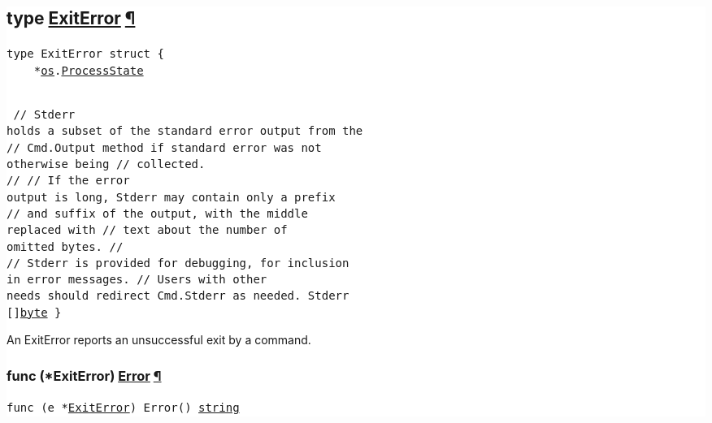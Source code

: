 
<h2 id="ExitError">type <a href="//github.com/golang/go/blob/2ea7d3461bb41d0ae12b56ee52d43314bcdb97f9/src/os/exec/exec.go#L389">ExitError</a>
    <a href="#ExitError">¶</a></h2>
<pre>type ExitError struct {
    *<a href="/os/">os</a>.<a href="/os/#ProcessState">ProcessState</a>

<span id="ExitError.Stderr"></span>    <span class="comment">// Stderr holds a subset of the standard error output from the</span>
    <span class="comment">// Cmd.Output method if standard error was not otherwise being</span>
    <span class="comment">// collected.</span>
    <span class="comment">//</span>
    <span class="comment">// If the error output is long, Stderr may contain only a prefix</span>
    <span class="comment">// and suffix of the output, with the middle replaced with</span>
    <span class="comment">// text about the number of omitted bytes.</span>
    <span class="comment">//</span>
    <span class="comment">// Stderr is provided for debugging, for inclusion in error messages.</span>
    <span class="comment">// Users with other needs should redirect Cmd.Stderr as needed.</span>
    Stderr []<a href="/builtin/#byte">byte</a>
}</pre>

An ExitError reports an unsuccessful exit by a command.

<h3 id="ExitError.Error">func (*ExitError) <a href="//github.com/golang/go/blob/2ea7d3461bb41d0ae12b56ee52d43314bcdb97f9/src/os/exec/exec.go#L405">Error</a>
    <a href="#ExitError.Error">¶</a></h3>
<pre>func (e *<a href="#ExitError">ExitError</a>) Error() <a href="/builtin/#string">string</a></pre>



